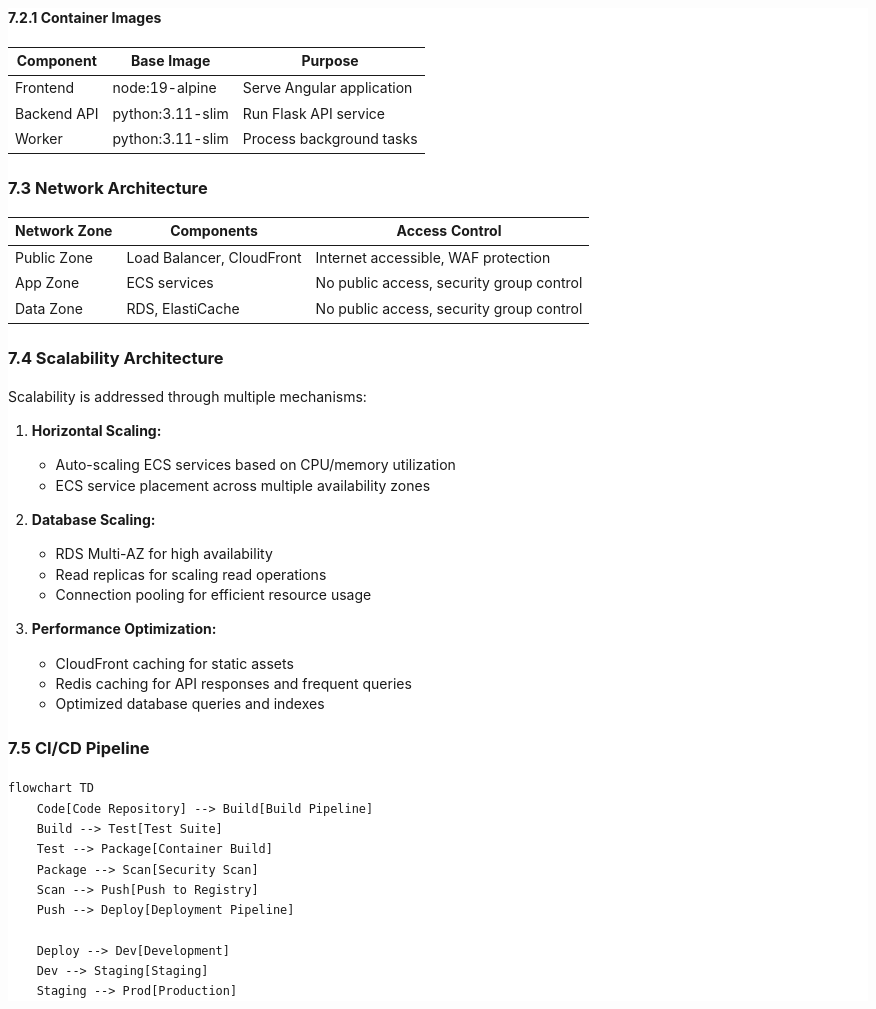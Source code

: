#### 7.2.1 Container Images

| Component | Base Image | Purpose |
|-----------|------------|---------|
| Frontend | node:19-alpine | Serve Angular application |
| Backend API | python:3.11-slim | Run Flask API service |
| Worker | python:3.11-slim | Process background tasks |

### 7.3 Network Architecture

| Network Zone | Components | Access Control |
|--------------|------------|----------------|
| Public Zone | Load Balancer, CloudFront | Internet accessible, WAF protection |
| App Zone | ECS services | No public access, security group control |
| Data Zone | RDS, ElastiCache | No public access, security group control |

### 7.4 Scalability Architecture

Scalability is addressed through multiple mechanisms:

1. **Horizontal Scaling:**
   - Auto-scaling ECS services based on CPU/memory utilization
   - ECS service placement across multiple availability zones

2. **Database Scaling:**
   - RDS Multi-AZ for high availability
   - Read replicas for scaling read operations
   - Connection pooling for efficient resource usage

3. **Performance Optimization:**
   - CloudFront caching for static assets
   - Redis caching for API responses and frequent queries
   - Optimized database queries and indexes

### 7.5 CI/CD Pipeline

```mermaid
flowchart TD
    Code[Code Repository] --> Build[Build Pipeline]
    Build --> Test[Test Suite]
    Test --> Package[Container Build]
    Package --> Scan[Security Scan]
    Scan --> Push[Push to Registry]
    Push --> Deploy[Deployment Pipeline]
    
    Deploy --> Dev[Development]
    Dev --> Staging[Staging]
    Staging --> Prod[Production]
```

